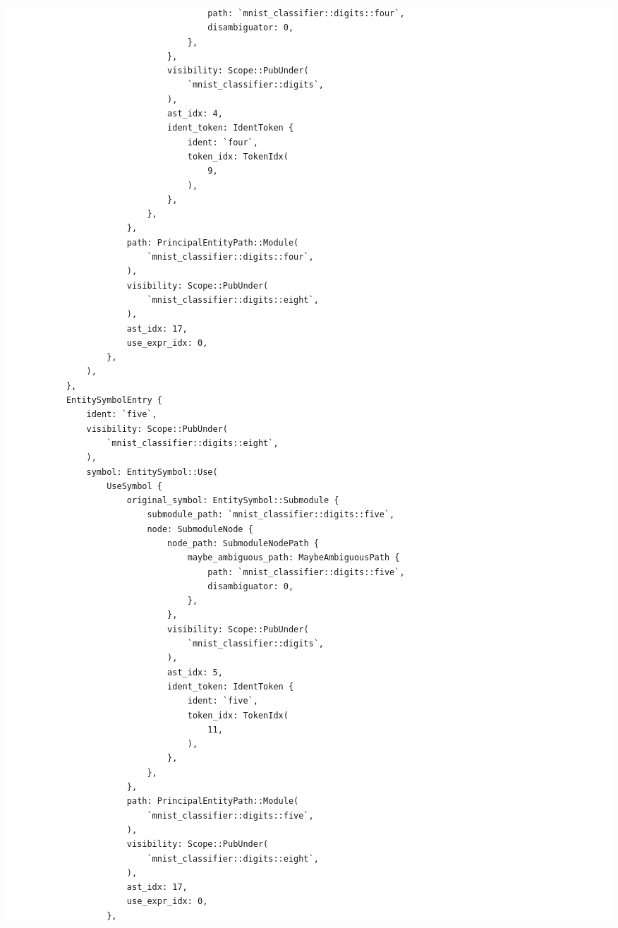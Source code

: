                                             path: `mnist_classifier::digits::four`,
                                            disambiguator: 0,
                                        },
                                    },
                                    visibility: Scope::PubUnder(
                                        `mnist_classifier::digits`,
                                    ),
                                    ast_idx: 4,
                                    ident_token: IdentToken {
                                        ident: `four`,
                                        token_idx: TokenIdx(
                                            9,
                                        ),
                                    },
                                },
                            },
                            path: PrincipalEntityPath::Module(
                                `mnist_classifier::digits::four`,
                            ),
                            visibility: Scope::PubUnder(
                                `mnist_classifier::digits::eight`,
                            ),
                            ast_idx: 17,
                            use_expr_idx: 0,
                        },
                    ),
                },
                EntitySymbolEntry {
                    ident: `five`,
                    visibility: Scope::PubUnder(
                        `mnist_classifier::digits::eight`,
                    ),
                    symbol: EntitySymbol::Use(
                        UseSymbol {
                            original_symbol: EntitySymbol::Submodule {
                                submodule_path: `mnist_classifier::digits::five`,
                                node: SubmoduleNode {
                                    node_path: SubmoduleNodePath {
                                        maybe_ambiguous_path: MaybeAmbiguousPath {
                                            path: `mnist_classifier::digits::five`,
                                            disambiguator: 0,
                                        },
                                    },
                                    visibility: Scope::PubUnder(
                                        `mnist_classifier::digits`,
                                    ),
                                    ast_idx: 5,
                                    ident_token: IdentToken {
                                        ident: `five`,
                                        token_idx: TokenIdx(
                                            11,
                                        ),
                                    },
                                },
                            },
                            path: PrincipalEntityPath::Module(
                                `mnist_classifier::digits::five`,
                            ),
                            visibility: Scope::PubUnder(
                                `mnist_classifier::digits::eight`,
                            ),
                            ast_idx: 17,
                            use_expr_idx: 0,
                        },